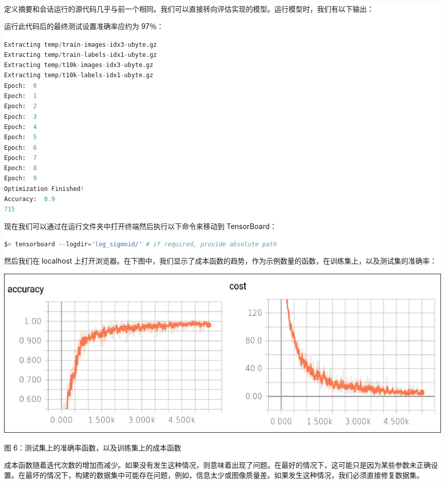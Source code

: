 定义摘要和会话运行的源代码几乎与前一个相同。我们可以直接转向评估实现的模型。运行模型时，我们有以下输出：

运行此代码后的最终测试设置准确率应约为 97％：

```py
Extracting temp/train-images-idx3-ubyte.gz
Extracting temp/train-labels-idx1-ubyte.gz
Extracting temp/t10k-images-idx3-ubyte.gz
Extracting temp/t10k-labels-idx1-ubyte.gz
Epoch:  0
Epoch:  1
Epoch:  2
Epoch:  3
Epoch:  4
Epoch:  5
Epoch:  6
Epoch:  7
Epoch:  8
Epoch:  9
Optimization Finished!
Accuracy:  0.9
715

```

现在我们可以通过在运行文件夹中打开终端然后执行以下命令来移动到  TensorBoard：

```py
$> tensorboard --logdir='log_sigmoid/' # if required, provide absolute path

```

然后我们在 localhost 上打开浏览器。在下图中，我们显示了成本函数的趋势，作为示例数量的函数，在训练集上，以及测试集的准确率：

![Softmax classifier](img/B09698_03_06.jpg)

图 6：测试集上的准确率函数，以及训练集上的成本函数

成本函数随着迭代次数的增加而减少。如果没有发生这种情况，则意味着出现了问题。在最好的情况下，这可能只是因为某些参数未正确设置。在最坏的情况下，构建的数据集中可能存在问题，例如，信息太少或图像质量差。如果发生这种情况，我们必须直接修复数据集。
